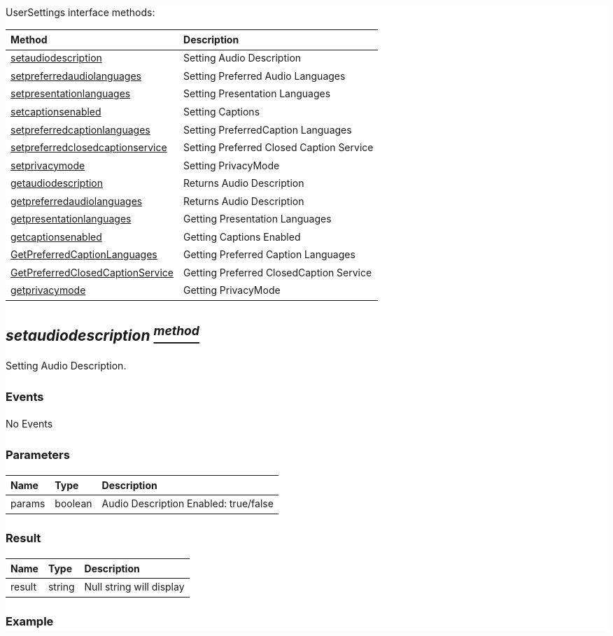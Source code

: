 UserSettings interface methods:

| Method | Description |
| :-------- | :-------- |
| [setaudiodescription](#setaudiodescription) | Setting Audio Description |
| [setpreferredaudiolanguages](#setpreferredaudiolanguages) | Setting Preferred Audio Languages |
| [setpresentationlanguages](#setpresentationlanguages) | Setting Presentation Languages |
| [setcaptionsenabled](#setcaptionsenabled) | Setting Captions |
| [setpreferredcaptionlanguages](#setpreferredcaptionlanguages) | Setting PreferredCaption Languages |
| [setpreferredclosedcaptionservice](#setpreferredclosedcaptionservice) | Setting Preferred Closed Caption Service |
| [setprivacymode](#setprivacymode) | Setting PrivacyMode |
| [getaudiodescription](#getaudiodescription) | Returns Audio Description |
| [getpreferredaudiolanguages](#getpreferredaudiolanguages) | Returns Audio Description |
| [getpresentationlanguages](#getpresentationlanguages) | Getting Presentation Languages |
| [getcaptionsenabled](#getcaptionsenabled) | Getting Captions Enabled |
| [GetPreferredCaptionLanguages](#GetPreferredCaptionLanguages) | Getting Preferred Caption Languages |
| [GetPreferredClosedCaptionService](#GetPreferredClosedCaptionService) | Getting Preferred ClosedCaption Service |
| [getprivacymode](#getprivacymode) | Getting PrivacyMode |


<a name="method.setaudiodescription"></a>
## *setaudiodescription [<sup>method</sup>](#head.Methods)*

Setting Audio Description.

### Events

No Events

### Parameters

| Name | Type | Description |
| :-------- | :-------- | :-------- |
| params | boolean | Audio Description Enabled: true/false |

### Result

| Name | Type | Description |
| :-------- | :-------- | :-------- |
| result | string | Null string will display |

### Example
